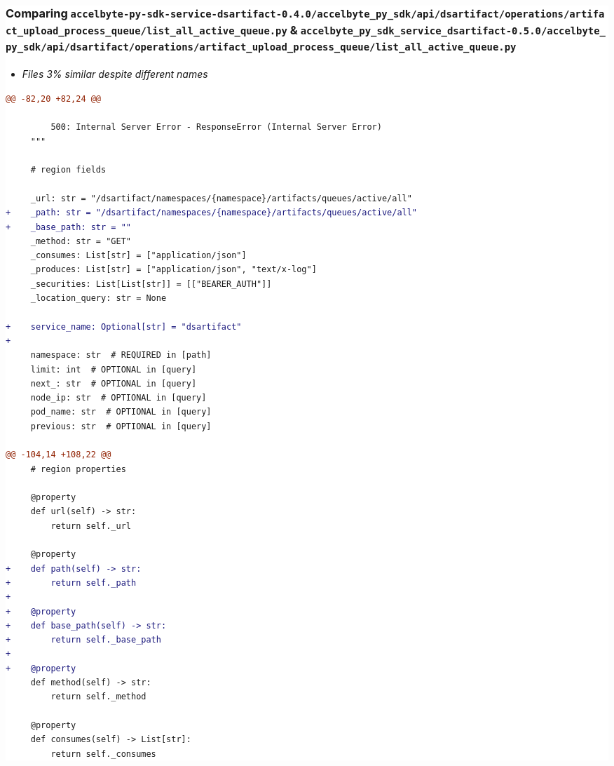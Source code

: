### Comparing `accelbyte-py-sdk-service-dsartifact-0.4.0/accelbyte_py_sdk/api/dsartifact/operations/artifact_upload_process_queue/list_all_active_queue.py` & `accelbyte_py_sdk_service_dsartifact-0.5.0/accelbyte_py_sdk/api/dsartifact/operations/artifact_upload_process_queue/list_all_active_queue.py`

 * *Files 3% similar despite different names*

```diff
@@ -82,20 +82,24 @@
 
         500: Internal Server Error - ResponseError (Internal Server Error)
     """
 
     # region fields
 
     _url: str = "/dsartifact/namespaces/{namespace}/artifacts/queues/active/all"
+    _path: str = "/dsartifact/namespaces/{namespace}/artifacts/queues/active/all"
+    _base_path: str = ""
     _method: str = "GET"
     _consumes: List[str] = ["application/json"]
     _produces: List[str] = ["application/json", "text/x-log"]
     _securities: List[List[str]] = [["BEARER_AUTH"]]
     _location_query: str = None
 
+    service_name: Optional[str] = "dsartifact"
+
     namespace: str  # REQUIRED in [path]
     limit: int  # OPTIONAL in [query]
     next_: str  # OPTIONAL in [query]
     node_ip: str  # OPTIONAL in [query]
     pod_name: str  # OPTIONAL in [query]
     previous: str  # OPTIONAL in [query]
 
@@ -104,14 +108,22 @@
     # region properties
 
     @property
     def url(self) -> str:
         return self._url
 
     @property
+    def path(self) -> str:
+        return self._path
+
+    @property
+    def base_path(self) -> str:
+        return self._base_path
+
+    @property
     def method(self) -> str:
         return self._method
 
     @property
     def consumes(self) -> List[str]:
         return self._consumes
```


 [//]: # (Code generated. DO NOT EDIT!)
 [//]: # (Code generated. DO NOT EDIT!)